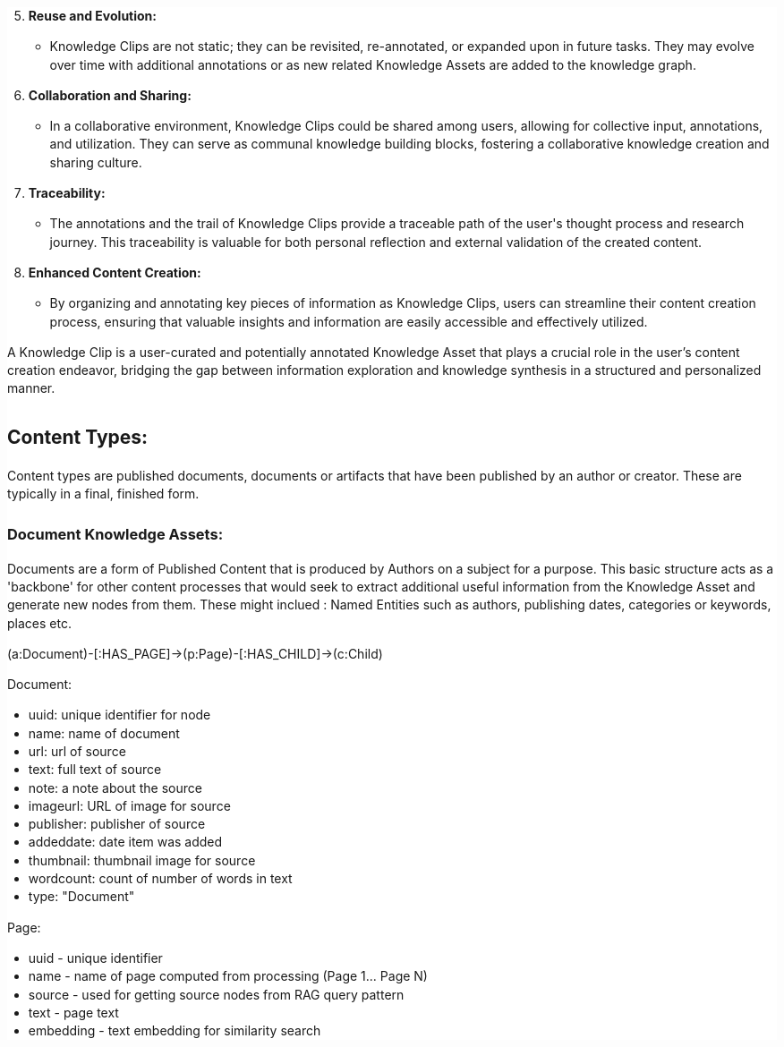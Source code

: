 5. **Reuse and Evolution:** 
   - Knowledge Clips are not static; they can be revisited, re-annotated, or expanded upon in future tasks. They may evolve over time with additional annotations or as new related Knowledge Assets are added to the knowledge graph.

6. **Collaboration and Sharing:** 
   - In a collaborative environment, Knowledge Clips could be shared among users, allowing for collective input, annotations, and utilization. They can serve as communal knowledge building blocks, fostering a collaborative knowledge creation and sharing culture.

7. **Traceability:** 
   - The annotations and the trail of Knowledge Clips provide a traceable path of the user's thought process and research journey. This traceability is valuable for both personal reflection and external validation of the created content.

8. **Enhanced Content Creation:** 
   - By organizing and annotating key pieces of information as Knowledge Clips, users can streamline their content creation process, ensuring that valuable insights and information are easily accessible and effectively utilized.

A Knowledge Clip is a user-curated and potentially annotated Knowledge Asset that plays a crucial role in the user’s content creation endeavor, bridging the gap between information exploration and knowledge synthesis in a structured and personalized manner.


## Content Types:

Content types are published documents, documents or artifacts that have been published by an author or creator. These are typically in a final, finished form. 

### Document Knowledge Assets: 

Documents are a form of Published Content that is produced by Authors on a subject for a purpose. This basic structure acts as a 'backbone' for other content processes that would seek to extract additional useful information from the Knowledge Asset and generate new nodes from them. These might inclued : Named Entities such as authors, publishing dates, categories or keywords, places etc. 

(a:Document)-[:HAS_PAGE]->(p:Page)-[:HAS_CHILD]->(c:Child)


Document: 
* uuid: unique identifier for node
* name: name of document
* url: url of source
* text: full text of source 
* note: a note about the source
* imageurl: URL of image for source
* publisher: publisher of source
* addeddate: date item was added
* thumbnail: thumbnail image for source
* wordcount: count of number of words in text
* type: "Document"

Page: 
* uuid - unique identifier
* name - name of page computed from processing (Page 1... Page N)
* source - used for getting source nodes from RAG query pattern
* text - page text
* embedding - text embedding for similarity search
